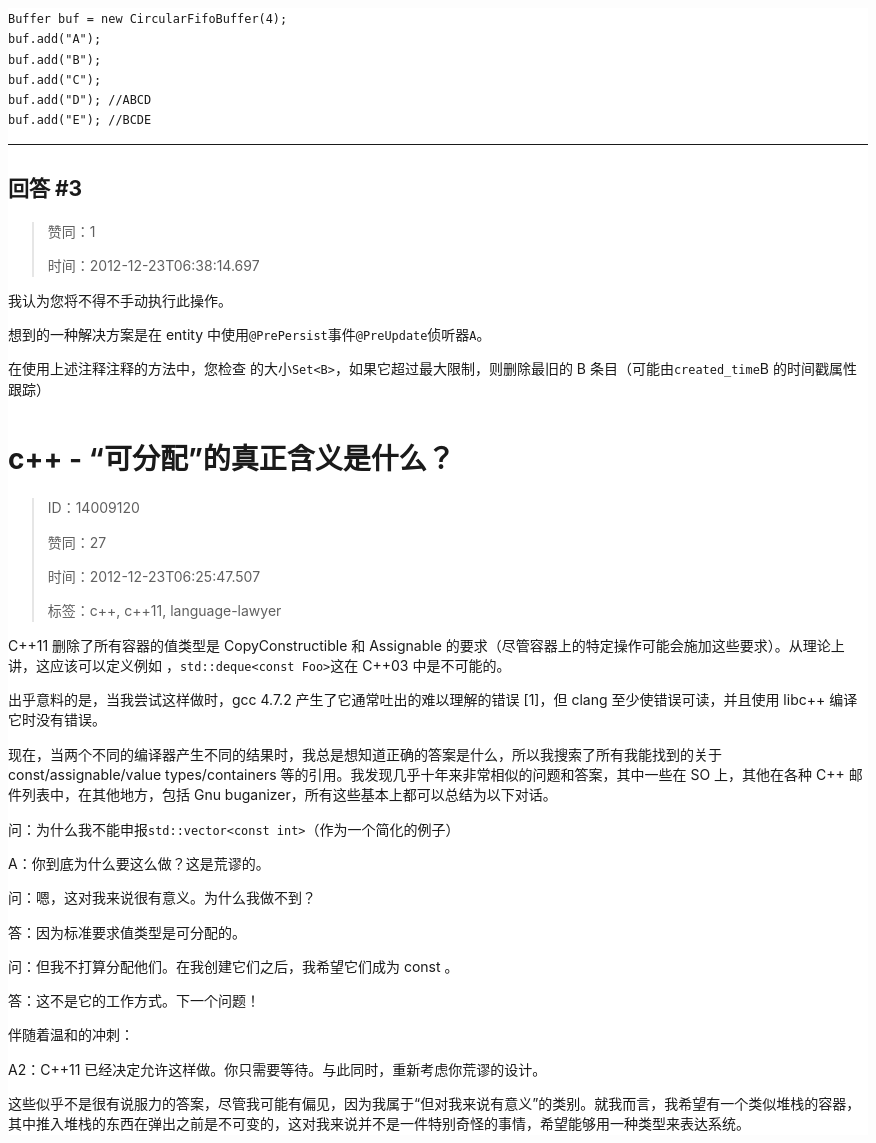 ```
Buffer buf = new CircularFifoBuffer(4);
buf.add("A");
buf.add("B");
buf.add("C");
buf.add("D"); //ABCD
buf.add("E"); //BCDE 
```

* * *

## 回答 #3

> 赞同：1
> 
> 时间：2012-12-23T06:38:14.697

我认为您将不得不手动执行此操作。

想到的一种解决方案是在 entity 中使用`@PrePersist`事件`@PreUpdate`侦听器`A`。

在使用上述注释注释的方法中，您检查 的大小`Set<B>`，如果它超过最大限制，则删除最旧的 B 条目（可能由`created_time`B 的时间戳属性跟踪）

# c++ - “可分配”的真正含义是什么？

> ID：14009120
> 
> 赞同：27
> 
> 时间：2012-12-23T06:25:47.507
> 
> 标签：c++, c++11, language-lawyer

C++11 删除了所有容器的值类型是 CopyConstructible 和 Assignable 的要求（尽管容器上的特定操作可能会施加这些要求）。从理论上讲，这应该可以定义例如 ，`std::deque<const Foo>`这在 C++03 中是不可能的。

出乎意料的是，当我尝试这样做时，gcc 4.7.2 产生了它通常吐出的难以理解的错误 [1]，但 clang 至少使错误可读，并且使用 libc++ 编译它时没有错误。

现在，当两个不同的编译器产生不同的结果时，我总是想知道正确的答案是什么，所以我搜索了所有我能找到的关于 const/assignable/value types/containers 等的引用。我发现几乎十年来非常相似的问题和答案，其中一些在 SO 上，其他在各种 C++ 邮件列表中，在其他地方，包括 Gnu buganizer，所有这些基本上都可以总结为以下对话。

问：为什么我不能申报`std::vector<const int>`（作为一个简化的例子）

A：你到底为什么要这么做？这是荒谬的。

问：嗯，这对我来说很有意义。为什么我做不到？

答：因为标准要求值类型是可分配的。

问：但我不打算分配他们。在我创建它们之后，我希望它们成为 const 。

答：这不是它的工作方式。下一个问题！

伴随着温和的冲刺：

A2：C++11 已经决定允许这样做。你只需要等待。与此同时，重新考虑你荒谬的设计。

这些似乎不是很有说服力的答案，尽管我可能有偏见，因为我属于“但对我来说有意义”的类别。就我而言，我希望有一个类似堆栈的容器，其中推入堆栈的东西在弹出之前是不可变的，这对我来说并不是一件特别奇怪的事情，希望能够用一种类型来表达系统。
